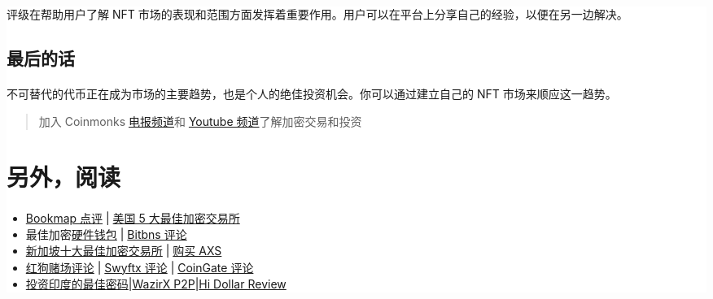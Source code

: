 评级在帮助用户了解 NFT 市场的表现和范围方面发挥着重要作用。用户可以在平台上分享自己的经验，以便在另一边解决。

## 最后的话

不可替代的代币正在成为市场的主要趋势，也是个人的绝佳投资机会。你可以通过建立自己的 NFT 市场来顺应这一趋势。

> 加入 Coinmonks [电报频道](https://t.me/coincodecap)和 [Youtube 频道](https://www.youtube.com/c/coinmonks/videos)了解加密交易和投资

# 另外，阅读

*   [Bookmap 点评](https://coincodecap.com/bookmap-review-2021-best-trading-software) | [美国 5 大最佳加密交易所](https://coincodecap.com/crypto-exchange-usa)
*   最佳加密[硬件钱包](/coinmonks/hardware-wallets-dfa1211730c6) | [Bitbns 评论](/coinmonks/bitbns-review-38256a07e161)
*   [新加坡十大最佳加密交易所](https://coincodecap.com/crypto-exchange-in-singapore) | [购买 AXS](https://coincodecap.com/buy-axs-token)
*   [红狗赌场评论](https://coincodecap.com/red-dog-casino-review) | [Swyftx 评论](https://coincodecap.com/swyftx-review) | [CoinGate 评论](https://coincodecap.com/coingate-review)
*   [投资印度的最佳密码](https://coincodecap.com/best-crypto-to-invest-in-india-in-2021)|[WazirX P2P](https://coincodecap.com/wazirx-p2p)|[Hi Dollar Review](https://coincodecap.com/hi-dollar-review)